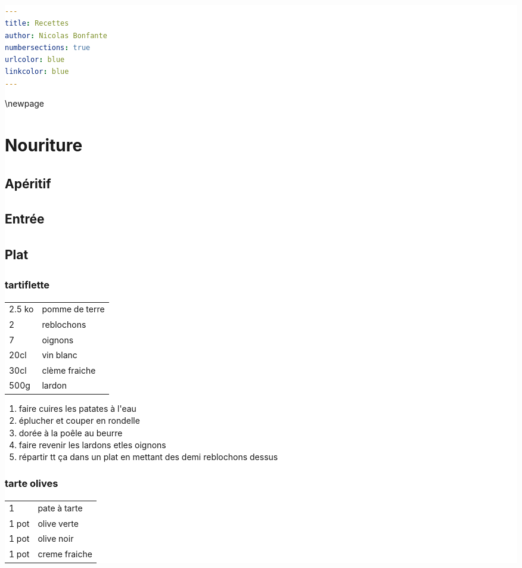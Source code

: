 ```yaml
---
title: Recettes
author: Nicolas Bonfante
numbersections: true
urlcolor: blue
linkcolor: blue
---
```

\newpage
# Nouriture

## Apéritif

## Entrée

## Plat

### tartiflette

|        |                |
|--------|----------------|
| 2.5 ko | pomme de terre |
| 2      | reblochons     |
| 7      | oignons        |
| 20cl   | vin blanc      |
| 30cl   | clème fraiche  |
| 500g   | lardon         |

1. faire cuires les patates à l'eau
2. éplucher et couper en rondelle
3. dorée à la poêle au beurre
4. faire revenir les lardons etles oignons
5. répartir tt ça dans un plat en mettant des demi reblochons dessus

### tarte olives
|       |               |
|-------|---------------|
| 1     | pate à tarte  |
| 1 pot | olive verte   |
| 1 pot | olive noir    |
| 1 pot | creme fraiche |
